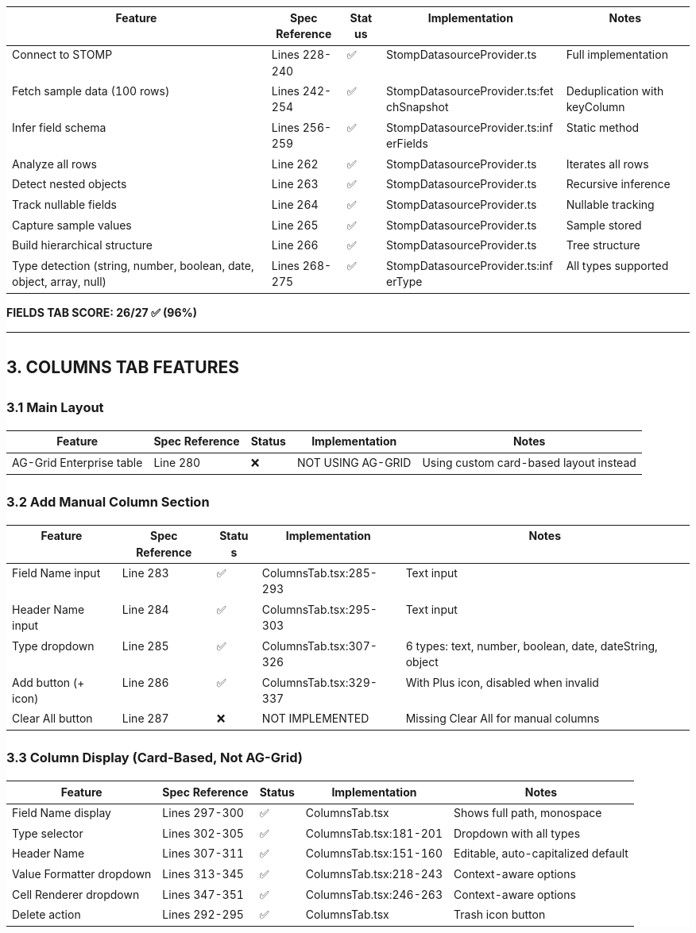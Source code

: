 | Feature | Spec Reference | Status | Implementation | Notes |
|---------|---------------|--------|----------------|-------|
| Connect to STOMP | Lines 228-240 | ✅ | StompDatasourceProvider.ts | Full implementation |
| Fetch sample data (100 rows) | Lines 242-254 | ✅ | StompDatasourceProvider.ts:fetchSnapshot | Deduplication with keyColumn |
| Infer field schema | Lines 256-259 | ✅ | StompDatasourceProvider.ts:inferFields | Static method |
| Analyze all rows | Line 262 | ✅ | StompDatasourceProvider.ts | Iterates all rows |
| Detect nested objects | Line 263 | ✅ | StompDatasourceProvider.ts | Recursive inference |
| Track nullable fields | Line 264 | ✅ | StompDatasourceProvider.ts | Nullable tracking |
| Capture sample values | Line 265 | ✅ | StompDatasourceProvider.ts | Sample stored |
| Build hierarchical structure | Line 266 | ✅ | StompDatasourceProvider.ts | Tree structure |
| Type detection (string, number, boolean, date, object, array, null) | Lines 268-275 | ✅ | StompDatasourceProvider.ts:inferType | All types supported |

**FIELDS TAB SCORE: 26/27 ✅ (96%)**

---

## 3. COLUMNS TAB FEATURES

### 3.1 Main Layout

| Feature | Spec Reference | Status | Implementation | Notes |
|---------|---------------|--------|----------------|-------|
| AG-Grid Enterprise table | Line 280 | ❌ | NOT USING AG-GRID | Using custom card-based layout instead |

### 3.2 Add Manual Column Section

| Feature | Spec Reference | Status | Implementation | Notes |
|---------|---------------|--------|----------------|-------|
| Field Name input | Line 283 | ✅ | ColumnsTab.tsx:285-293 | Text input |
| Header Name input | Line 284 | ✅ | ColumnsTab.tsx:295-303 | Text input |
| Type dropdown | Line 285 | ✅ | ColumnsTab.tsx:307-326 | 6 types: text, number, boolean, date, dateString, object |
| Add button (+ icon) | Line 286 | ✅ | ColumnsTab.tsx:329-337 | With Plus icon, disabled when invalid |
| Clear All button | Line 287 | ❌ | NOT IMPLEMENTED | Missing Clear All for manual columns |

### 3.3 Column Display (Card-Based, Not AG-Grid)

| Feature | Spec Reference | Status | Implementation | Notes |
|---------|---------------|--------|----------------|-------|
| Field Name display | Lines 297-300 | ✅ | ColumnsTab.tsx | Shows full path, monospace |
| Type selector | Lines 302-305 | ✅ | ColumnsTab.tsx:181-201 | Dropdown with all types |
| Header Name | Lines 307-311 | ✅ | ColumnsTab.tsx:151-160 | Editable, auto-capitalized default |
| Value Formatter dropdown | Lines 313-345 | ✅ | ColumnsTab.tsx:218-243 | Context-aware options |
| Cell Renderer dropdown | Lines 347-351 | ✅ | ColumnsTab.tsx:246-263 | Context-aware options |
| Delete action | Lines 292-295 | ✅ | ColumnsTab.tsx | Trash icon button |
